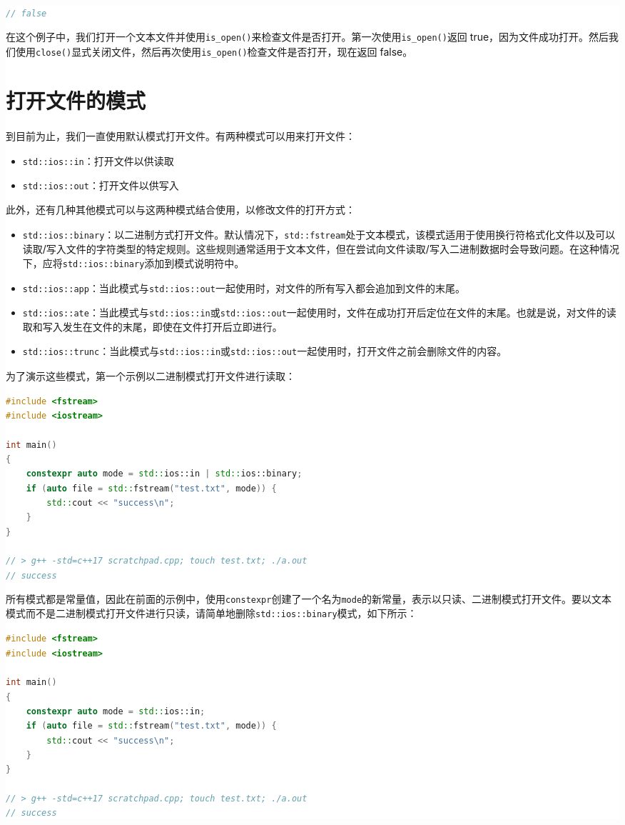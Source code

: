 ```cpp
// false
```

在这个例子中，我们打开一个文本文件并使用`is_open()`来检查文件是否打开。第一次使用`is_open()`返回 true，因为文件成功打开。然后我们使用`close()`显式关闭文件，然后再次使用`is_open()`检查文件是否打开，现在返回 false。

# 打开文件的模式

到目前为止，我们一直使用默认模式打开文件。有两种模式可以用来打开文件：

+   `std::ios::in`：打开文件以供读取

+   `std::ios::out`：打开文件以供写入

此外，还有几种其他模式可以与这两种模式结合使用，以修改文件的打开方式：

+   `std::ios::binary`：以二进制方式打开文件。默认情况下，`std::fstream`处于文本模式，该模式适用于使用换行符格式化文件以及可以读取/写入文件的字符类型的特定规则。这些规则通常适用于文本文件，但在尝试向文件读取/写入二进制数据时会导致问题。在这种情况下，应将`std::ios::binary`添加到模式说明符中。

+   `std::ios::app`：当此模式与`std::ios::out`一起使用时，对文件的所有写入都会追加到文件的末尾。

+   `std::ios::ate`：当此模式与`std::ios::in`或`std::ios::out`一起使用时，文件在成功打开后定位在文件的末尾。也就是说，对文件的读取和写入发生在文件的末尾，即使在文件打开后立即进行。

+   `std::ios::trunc`：当此模式与`std::ios::in`或`std::ios::out`一起使用时，打开文件之前会删除文件的内容。

为了演示这些模式，第一个示例以二进制模式打开文件进行读取：

```cpp
#include <fstream>
#include <iostream>

int main()
{
    constexpr auto mode = std::ios::in | std::ios::binary;
    if (auto file = std::fstream("test.txt", mode)) {
        std::cout << "success\n";
    }
}

// > g++ -std=c++17 scratchpad.cpp; touch test.txt; ./a.out
// success
```

所有模式都是常量值，因此在前面的示例中，使用`constexpr`创建了一个名为`mode`的新常量，表示以只读、二进制模式打开文件。要以文本模式而不是二进制模式打开文件进行只读，请简单地删除`std::ios::binary`模式，如下所示：

```cpp
#include <fstream>
#include <iostream>

int main()
{
    constexpr auto mode = std::ios::in;
    if (auto file = std::fstream("test.txt", mode)) {
        std::cout << "success\n";
    }
}

// > g++ -std=c++17 scratchpad.cpp; touch test.txt; ./a.out
// success
```
